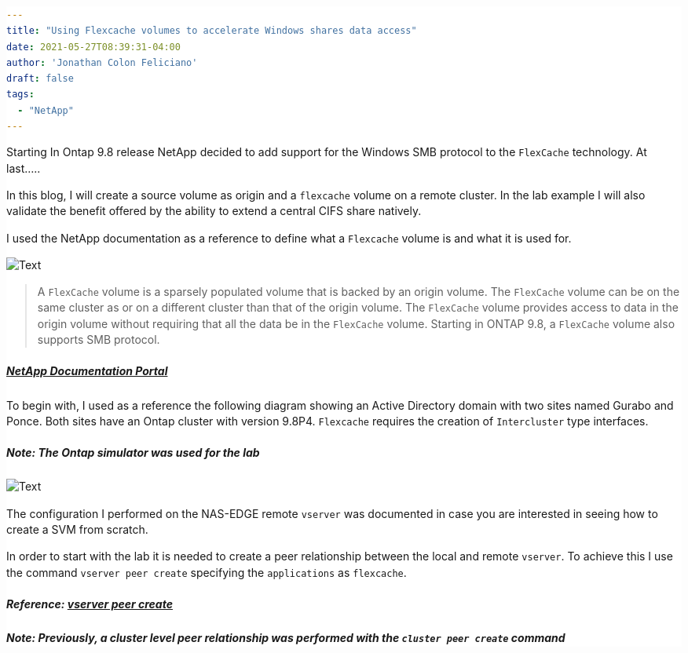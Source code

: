 ```yaml
---
title: "Using Flexcache volumes to accelerate Windows shares data access"
date: 2021-05-27T08:39:31-04:00
author: 'Jonathan Colon Feliciano'
draft: false
tags:
  - "NetApp"
---
```


Starting In Ontap 9.8 release NetApp decided to add support for the Windows SMB protocol to the `FlexCache` technology. At last…..

In this blog, I will create a source volume as origin and a `flexcache` volume on a remote cluster. In the lab example I will also validate the benefit offered by the ability to extend a central CIFS share natively.

I used the NetApp documentation as a reference to define what a `Flexcache` volume is and what it is used for.

![Text](/img/f751fba8c585a669d5f9f36497c9c310-2.webp#center)

> A `FlexCache` volume is a sparsely populated volume that is backed by an origin volume. The `FlexCache` volume can be on the same cluster as or on a different cluster than that of the origin volume. The `FlexCache` volume provides access to data in the origin volume without requiring that all the data be in the `FlexCache` volume. Starting in ONTAP 9.8, a `FlexCache` volume also supports SMB protocol.

##### [NetApp Documentation Portal](https://docs.netapp.com/ontap-9/topic/com.netapp.doc.pow-fc-mgmt/GUID-F4CE375E-DB00-403E-A20D-FB6CE6116D07.html)

To begin with, I used as a reference the following diagram showing an Active Directory domain with two sites named Gurabo and Ponce. Both sites have an Ontap cluster with version 9.8P4. `Flexcache` requires the creation of `Intercluster` type interfaces.

##### Note: The Ontap simulator was used for the lab

![Text](/img/Flexcache.webp#center)

The configuration I performed on the NAS-EDGE remote `vserver` was documented in case you are interested in seeing how to create a SVM from scratch.

In order to start with the lab it is needed to create a peer relationship between the local and remote `vserver`. To achieve this I use the command `vserver peer create` specifying the `applications` as `flexcache`.

##### Reference: [vserver peer create](http://docs.netapp.com/ontap-9/topic/com.netapp.doc.dot-cm-cmpr-940/vserver__peer__create.html)

##### Note: Previously, a cluster level peer relationship was performed with the `cluster peer create` command
